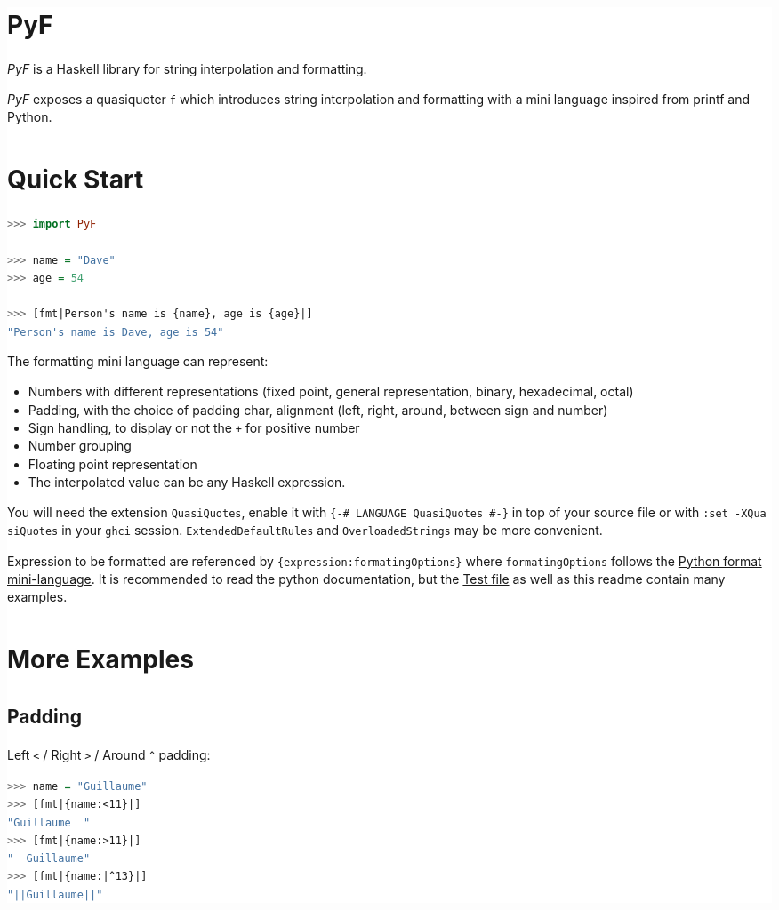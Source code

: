 # PyF

*PyF* is a Haskell library for string interpolation and formatting.

*PyF* exposes a quasiquoter `f` which introduces string interpolation and formatting with a mini language inspired from printf and Python.

# Quick Start

```haskell
>>> import PyF

>>> name = "Dave"
>>> age = 54

>>> [fmt|Person's name is {name}, age is {age}|]
"Person's name is Dave, age is 54"
```

The formatting mini language can represent:

- Numbers with different representations (fixed point, general representation, binary, hexadecimal, octal)
- Padding, with the choice of padding char, alignment (left, right, around, between sign and number)
- Sign handling, to display or not the `+` for positive number
- Number grouping
- Floating point representation
- The interpolated value can be any Haskell expression.

You will need the extension `QuasiQuotes`, enable it with `{-# LANGUAGE QuasiQuotes #-}` in top of your source file or with `:set -XQuasiQuotes` in your `ghci` session. `ExtendedDefaultRules` and `OverloadedStrings` may be more convenient.

Expression to be formatted are referenced by `{expression:formatingOptions}` where `formatingOptions` follows the [Python format mini-language](https://docs.python.org/3/library/string.html#formatspec). It is recommended to read the python documentation, but the [Test file](https://github.com/guibou/PyF/blob/main/test/Spec.hs) as well as this readme contain many examples.

# More Examples

## Padding

Left `<` / Right `>` / Around `^` padding:

```haskell
>>> name = "Guillaume"
>>> [fmt|{name:<11}|]
"Guillaume  "
>>> [fmt|{name:>11}|]
"  Guillaume"
>>> [fmt|{name:|^13}|]
"||Guillaume||"
```
